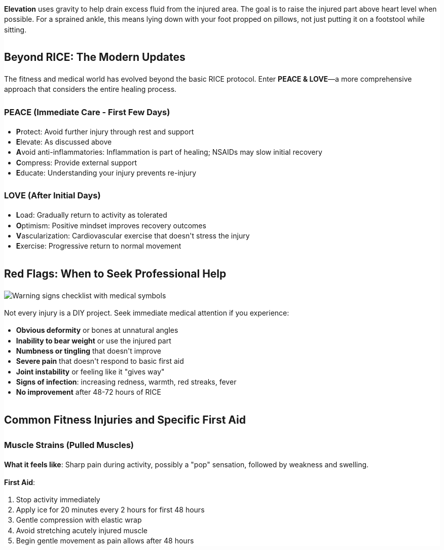 **Elevation** uses gravity to help drain excess fluid from the injured area. The goal is to raise the injured part above heart level when possible. For a sprained ankle, this means lying down with your foot propped on pillows, not just putting it on a footstool while sitting.

## Beyond RICE: The Modern Updates

The fitness and medical world has evolved beyond the basic RICE protocol. Enter **PEACE & LOVE**—a more comprehensive approach that considers the entire healing process.

### PEACE (Immediate Care - First Few Days)

- **P**rotect: Avoid further injury through rest and support
- **E**levate: As discussed above
- **A**void anti-inflammatories: Inflammation is part of healing; NSAIDs may slow initial recovery
- **C**ompress: Provide external support
- **E**ducate: Understanding your injury prevents re-injury

### LOVE (After Initial Days)

- **L**oad: Gradually return to activity as tolerated
- **O**ptimism: Positive mindset improves recovery outcomes
- **V**ascularization: Cardiovascular exercise that doesn't stress the injury
- **E**xercise: Progressive return to normal movement

## Red Flags: When to Seek Professional Help

![Warning signs checklist with medical symbols](/images/knowledge-base/c47ac10b-58cc-4372-a567-0e02b2c3d481/red-flags.png)

Not every injury is a DIY project. Seek immediate medical attention if you experience:

- **Obvious deformity** or bones at unnatural angles
- **Inability to bear weight** or use the injured part
- **Numbness or tingling** that doesn't improve
- **Severe pain** that doesn't respond to basic first aid
- **Joint instability** or feeling like it "gives way"
- **Signs of infection**: increasing redness, warmth, red streaks, fever
- **No improvement** after 48-72 hours of RICE

## Common Fitness Injuries and Specific First Aid

### Muscle Strains (Pulled Muscles)

**What it feels like**: Sharp pain during activity, possibly a "pop" sensation, followed by weakness and swelling.

**First Aid**:
1. Stop activity immediately
2. Apply ice for 20 minutes every 2 hours for first 48 hours
3. Gentle compression with elastic wrap
4. Avoid stretching acutely injured muscle
5. Begin gentle movement as pain allows after 48 hours
